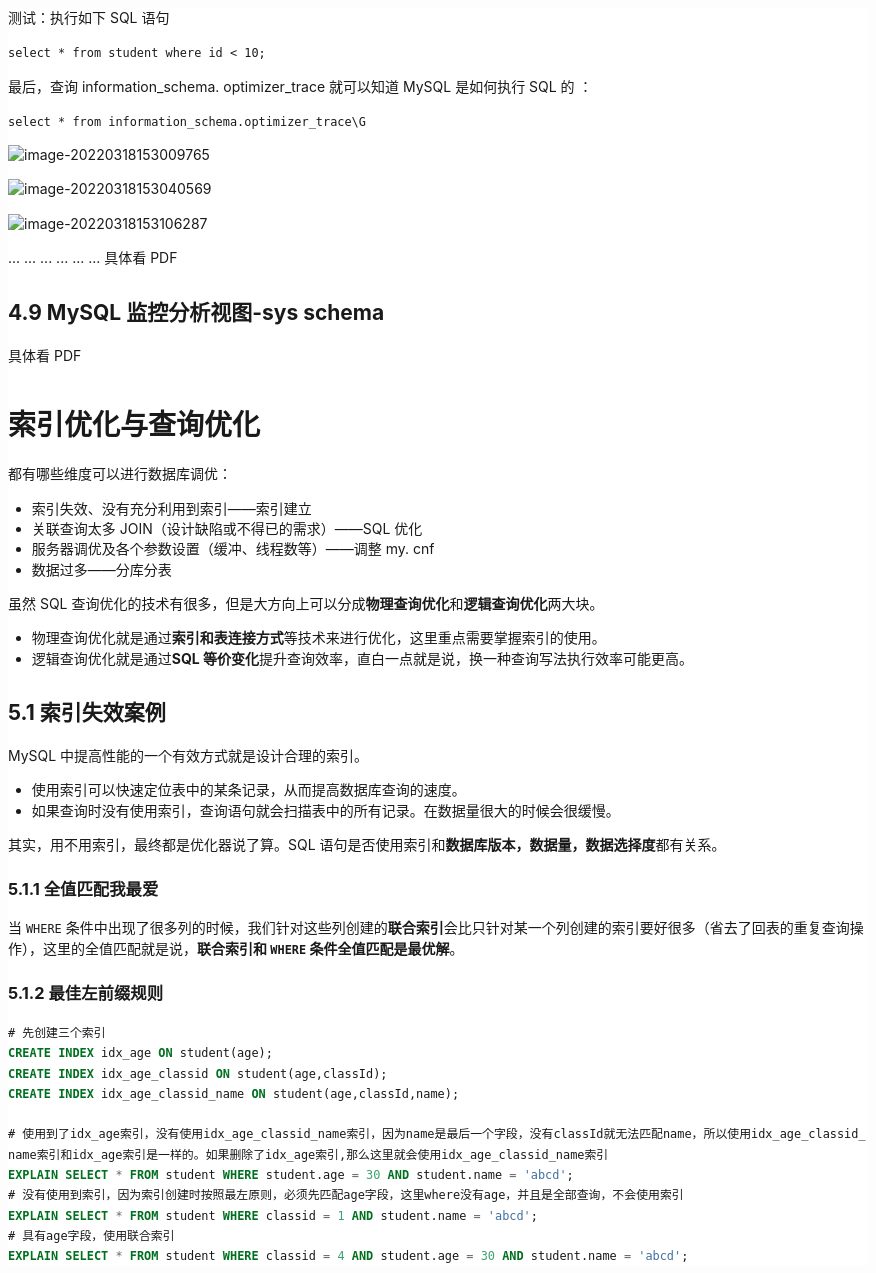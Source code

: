 测试：执行如下 SQL 语句

```mysql
select * from student where id < 10;
```

最后，查询 information_schema. optimizer_trace 就可以知道 MySQL 是如何执行 SQL 的 ：

```mysql
select * from information_schema.optimizer_trace\G
```

![image-20220318153009765](image-20220318153009765.png)

![image-20220318153040569](image-20220318153040569.png)

![image-20220318153106287](image-20220318153106287.png)

... ... ... ... ... ... 具体看 PDF

## 4.9 MySQL 监控分析视图-sys schema

具体看 PDF

# 索引优化与查询优化

都有哪些维度可以进行数据库调优：

- 索引失效、没有充分利用到索引——索引建立
- 关联查询太多 JOIN（设计缺陷或不得已的需求）——SQL 优化
- 服务器调优及各个参数设置（缓冲、线程数等）——调整 my. cnf
- 数据过多——分库分表

虽然 SQL 查询优化的技术有很多，但是大方向上可以分成**物理查询优化**和**逻辑查询优化**两大块。

- 物理查询优化就是通过**索引和表连接方式**等技术来进行优化，这里重点需要掌握索引的使用。
- 逻辑查询优化就是通过**SQL 等价变化**提升查询效率，直白一点就是说，换一种查询写法执行效率可能更高。

## 5.1 索引失效案例

MySQL 中提高性能的一个有效方式就是设计合理的索引。

- 使用索引可以快速定位表中的某条记录，从而提高数据库查询的速度。
- 如果查询时没有使用索引，查询语句就会扫描表中的所有记录。在数据量很大的时候会很缓慢。

其实，用不用索引，最终都是优化器说了算。SQL 语句是否使用索引和**数据库版本，数据量，数据选择度**都有关系。

### 5.1.1 全值匹配我最爱

当 `WHERE` 条件中出现了很多列的时候，我们针对这些列创建的**联合索引**会比只针对某一个列创建的索引要好很多（省去了回表的重复查询操作），这里的全值匹配就是说，**联合索引和 `WHERE` 条件全值匹配是最优解**。

### 5.1.2 最佳左前缀规则

```sql
# 先创建三个索引
CREATE INDEX idx_age ON student(age);
CREATE INDEX idx_age_classid ON student(age,classId);
CREATE INDEX idx_age_classid_name ON student(age,classId,name);

# 使用到了idx_age索引，没有使用idx_age_classid_name索引，因为name是最后一个字段，没有classId就无法匹配name，所以使用idx_age_classid_name索引和idx_age索引是一样的。如果删除了idx_age索引,那么这里就会使用idx_age_classid_name索引
EXPLAIN SELECT * FROM student WHERE student.age = 30 AND student.name = 'abcd';
# 没有使用到索引，因为索引创建时按照最左原则，必须先匹配age字段，这里where没有age，并且是全部查询，不会使用索引
EXPLAIN SELECT * FROM student WHERE classid = 1 AND student.name = 'abcd';
# 具有age字段，使用联合索引
EXPLAIN SELECT * FROM student WHERE classid = 4 AND student.age = 30 AND student.name = 'abcd';
```